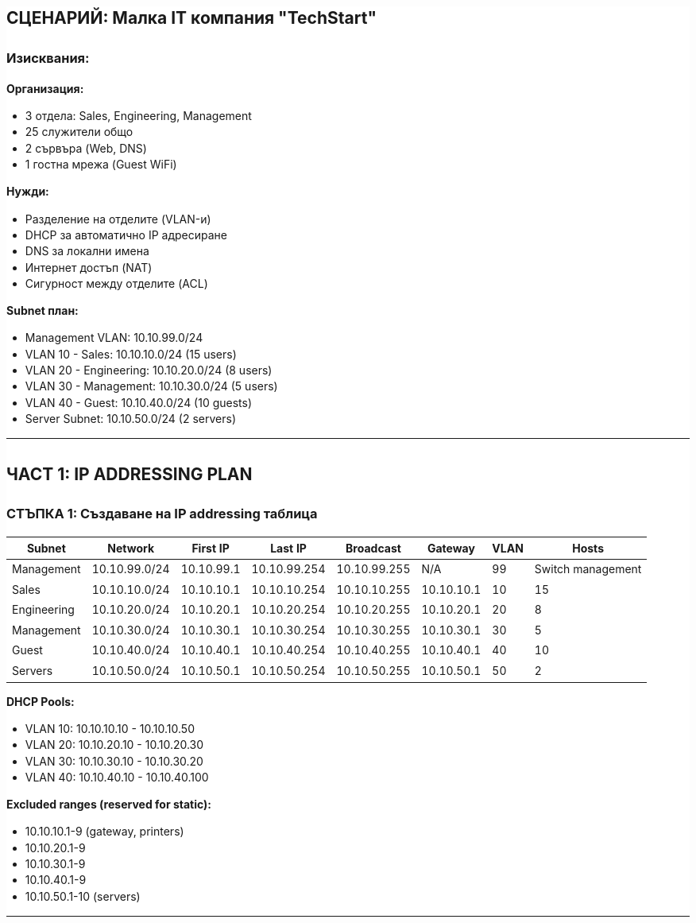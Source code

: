 
## СЦЕНАРИЙ: Малка IT компания "TechStart"

### Изисквания:

**Организация:**
- 3 отдела: Sales, Engineering, Management
- 25 служители общо
- 2 сървъра (Web, DNS)
- 1 гостна мрежа (Guest WiFi)

**Нужди:**
- Разделение на отделите (VLAN-и)
- DHCP за автоматично IP адресиране
- DNS за локални имена
- Интернет достъп (NAT)
- Сигурност между отделите (ACL)

**Subnet план:**
- Management VLAN: 10.10.99.0/24
- VLAN 10 - Sales: 10.10.10.0/24 (15 users)
- VLAN 20 - Engineering: 10.10.20.0/24 (8 users)
- VLAN 30 - Management: 10.10.30.0/24 (5 users)
- VLAN 40 - Guest: 10.10.40.0/24 (10 guests)
- Server Subnet: 10.10.50.0/24 (2 servers)

---

## ЧАСТ 1: IP ADDRESSING PLAN

### СТЪПКА 1: Създаване на IP addressing таблица

| Subnet | Network | First IP | Last IP | Broadcast | Gateway | VLAN | Hosts |
|--------|---------|----------|---------|-----------|---------|------|-------|
| Management | 10.10.99.0/24 | 10.10.99.1 | 10.10.99.254 | 10.10.99.255 | N/A | 99 | Switch management |
| Sales | 10.10.10.0/24 | 10.10.10.1 | 10.10.10.254 | 10.10.10.255 | 10.10.10.1 | 10 | 15 |
| Engineering | 10.10.20.0/24 | 10.10.20.1 | 10.10.20.254 | 10.10.20.255 | 10.10.20.1 | 20 | 8 |
| Management | 10.10.30.0/24 | 10.10.30.1 | 10.10.30.254 | 10.10.30.255 | 10.10.30.1 | 30 | 5 |
| Guest | 10.10.40.0/24 | 10.10.40.1 | 10.10.40.254 | 10.10.40.255 | 10.10.40.1 | 40 | 10 |
| Servers | 10.10.50.0/24 | 10.10.50.1 | 10.10.50.254 | 10.10.50.255 | 10.10.50.1 | 50 | 2 |

**DHCP Pools:**
- VLAN 10: 10.10.10.10 - 10.10.10.50
- VLAN 20: 10.10.20.10 - 10.10.20.30
- VLAN 30: 10.10.30.10 - 10.10.30.20
- VLAN 40: 10.10.40.10 - 10.10.40.100

**Excluded ranges (reserved for static):**
- 10.10.10.1-9 (gateway, printers)
- 10.10.20.1-9
- 10.10.30.1-9
- 10.10.40.1-9
- 10.10.50.1-10 (servers)

---